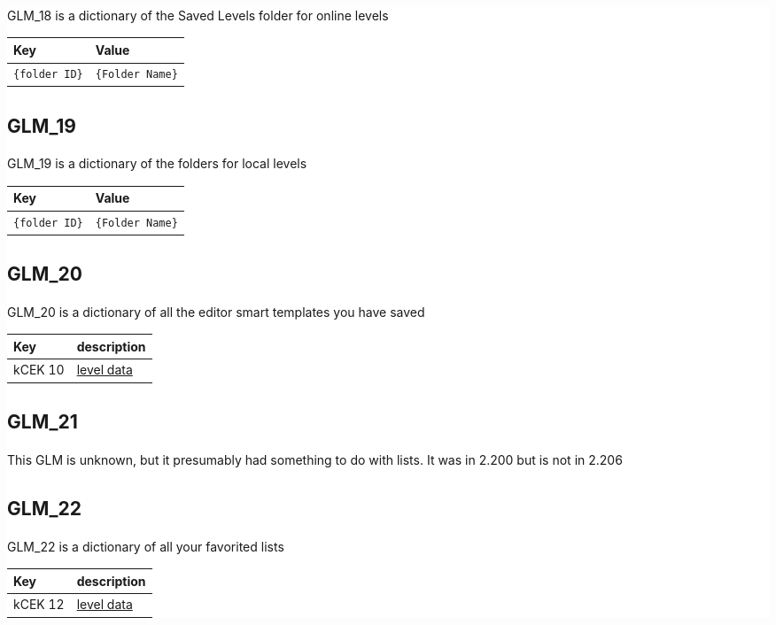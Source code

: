 GLM_18 is a dictionary of the Saved Levels folder for online levels

| Key | Value |
|:----|:------|
| `{folder ID}` | `{Folder Name}` |

## GLM_19

GLM_19 is a dictionary of the folders for local levels

| Key | Value |
|:----|:------|
| `{folder ID}` | `{Folder Name}` |

## GLM_20 

GLM_20 is a dictionary of all the editor smart templates you have saved

| Key | description |
|:----|:------------|
| kCEK 10 | [level data](resources/client/gamesave/template.md) |

## GLM_21 

This GLM is unknown, but it presumably had something to do with lists. It was in 2.200 but is not in 2.206

## GLM_22 

GLM_22 is a dictionary of all your favorited lists

| Key | description |
|:----|:------------|
| kCEK 12 | [level data](resources/client/gamesave/list.md) |
